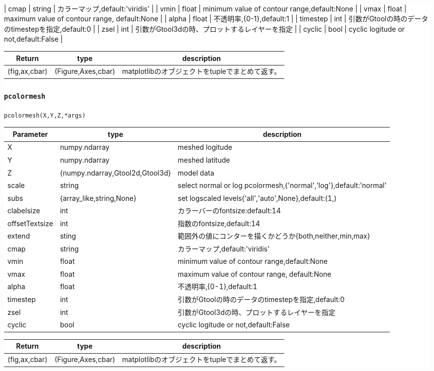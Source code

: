| cmap           | string                          | カラーマップ,default:'viridis'                           |
| vmin           | float                           | minimum value of contour range,default:None              |
| vmax           | float                           | maximum value of contour range, default:None             |
| alpha          | float                           | 不透明率,{0-1},default:1                                 |
| timestep       | int                             | 引数がGtoolの時のデータのtimestepを指定,default:0        |
| zsel           | int                             | 引数がGtool3dの時、プロットするレイヤーを指定            |
| cyclic         | bool                            | cyclic logitude or not,default:False                     |

| Return        | type               | description                                     |
| ------------- | ------------------ | ----------------------------------------------- |
| (fig,ax,cbar) | (Figure,Axes,cbar) | matplotlibのオブジェクトをtupleでまとめて返す。 |

### `pcolormesh`

```
pcolormesh(X,Y,Z,*args)
```
| Parameter      | type                            | description                                                  |
| -------------- | ------------------------------- | ------------------------------------------------------------ |
| X              | numpy.ndarray                   | meshed logitude                                              |
| Y              | numpy.ndarray                   | meshed latitude                                              |
| Z              | {numpy.ndarray,Gtool2d,Gtool3d} | model data                                                   |
| scale          | string                          | select normal or log pcolormesh,{'normal','log'},default:'normal' |
| subs           | {array_like,string,None}        | set logscaled levels{'all','auto',None},default:(1,)         |
| clabelsize     | int                             | カラーバーのfontsize:default:14                              |
| offsetTextsize | int                             | 指数のfontsize,default:14                                    |
| extend         | sting                           | 範囲外の値にコンターを描くかどうか{both,neither,min,max}     |
| cmap           | string                          | カラーマップ,default:'viridis'                               |
| vmin           | float                           | minimum value of contour range,default:None                  |
| vmax           | float                           | maximum value of contour range, default:None                 |
| alpha          | float                           | 不透明率,{0-1},default:1                                     |
| timestep       | int                             | 引数がGtoolの時のデータのtimestepを指定,default:0            |
| zsel           | int                             | 引数がGtool3dの時、プロットするレイヤーを指定                |
| cyclic         | bool                            | cyclic logitude or not,default:False                         |

| Return        | type               | description                                     |
| ------------- | ------------------ | ----------------------------------------------- |
| (fig,ax,cbar) | (Figure,Axes,cbar) | matplotlibのオブジェクトをtupleでまとめて返す。 |
